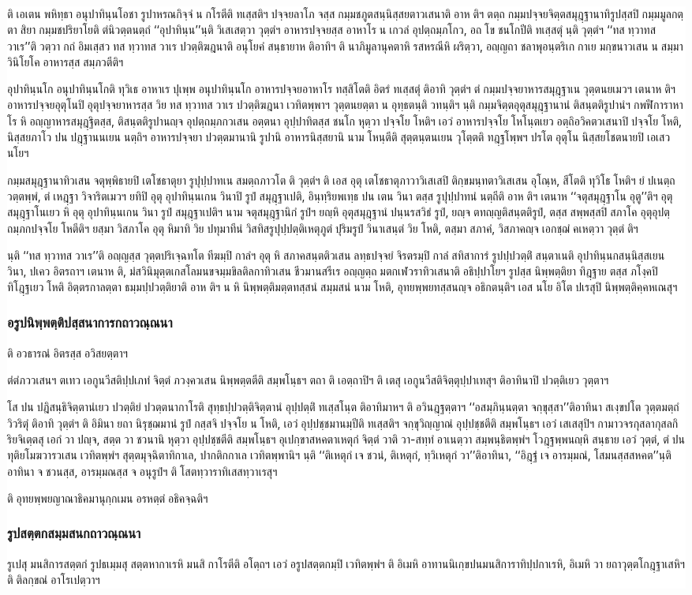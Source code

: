 
<p> ติ เอเตน พหิทฺธา อนุปาทินฺนโอชา รูปาหรณกิจฺจํ น กโรตีติ ทเสฺสติฯ ปจฺจยลาโภ จสฺส กมฺมชภูตสนฺนิสฺสยตาวเสนาติ อาห ติฯ ตตฺถ กมฺมปจฺจยจิตฺตสมุฎฺฐานาทิรูปสฺสปิ กมฺมมูลกตฺตา สิยา กมฺมชปริยาโยติ ตํนิวตฺตนตฺถํ ‘‘อุปาทินฺน’’นฺติ วิเสเสตฺวา วุตฺตํฯ อาหารปจฺจยสฺส อาหาโร น เกวลํ อุปตฺถมฺภโกว, อถ โข ชนโกปีติ ทเสฺสตุํ นฺติ วุตฺตํฯ ‘‘ทส ทฺวาทส วาเร’’ติ วตฺวา กถํ อิมเสฺสว ทส ทฺวาทส วาเร ปวตฺติฆฎนาติ อนุโยคํ สนฺธายาห ติอาทิฯ ติ นาภิมูลานุคตาหิ รสหรณีหิ ผริตฺวา, อญฺญถา ชลาพุอนฺตริเก กาเย มกฺขนาวเสน น สมฺมาวินิโยโค อาหารสฺส สมฺภวตีติฯ</p>


<p>อุปาทินฺนโก อนุปาทินฺนโกติ ทุวิเธ อาหาเร ปุเพฺพ อนุปาทินฺนโก อาหารปจฺจยอาหาโร ทสฺสิโตติ อิตรํ ทเสฺสตุํ ติอาทิ วุตฺตํฯ ตํ กมฺมปจฺจยาหารสมุฎฺฐาเน วุตฺตนยเมวฯ เตนาห ติฯ อาหารปจฺจยอุตุโนปิ อุตุปจฺจยาหารสฺส วิย ทส ทฺวาทส วาเร ปวตฺติฆฎนา เวทิตพฺพาฯ วุตฺตนยตฺตา น อุทฺธตนฺติ วทนฺติฯ นฺติ กมฺมจิตฺตอุตุสมุฎฺฐานานํ ติสนฺตติรูปานํฯ กพฬีการาหาโร หิ อญฺญาหารสมุฎฺฐิตสฺส, ติสนฺตติรูปานญฺจ อุปตฺถมฺภกวเสน อตฺตนา อุปฺปาทิตสฺส ชนโก หุตฺวา ปจฺจโย โหติฯ เอวํ อาหารปจฺจโย โหโนฺตเยว อตฺถิอวิคตวเสนาปิ ปจฺจโย โหติ, นิสฺสยภาโว ปน ปฎฺฐานนเยน นตฺถิฯ อาหารปจฺจยา ปวตฺตมานานิ รูปานิ อาหารนิสฺสยานิ   นาม โหนฺตีติ สุตฺตนฺตนเยน วุโตฺตติ ทฎฺฐโพฺพฯ ปรโต อุตุโน นิสฺสยโชตนายปิ เอเสว นโยฯ</p>


<p> กมฺมสมุฎฺฐานาทิวเสน จตุพฺพิธายปิ เตโชธาตุยา รูปุปฺปาทเน สมตฺถภาวโต ติ วุตฺตํฯ ติ เอส อุตุ เตโชธาตุภาวาวิเสเสปิ ติกฺขมนฺทตาวิเสเสน อุโณฺห, สีโตติ ทุวิโธ โหติฯ ยํ ปเนตฺถ วตฺตพฺพํ, ตํ เหฎฺฐา วิจาริตเมวฯ ยทิปิ อุตุ อุปาทินฺนเกน วินาปิ รูปํ สมุฎฺฐาเปติ, อินฺทฺริยพเทฺธ ปน เตน วินา ตสฺส รูปุปฺปาทนํ นตฺถีติ อาห ติฯ เตนาห ‘‘จตุสมุฎฺฐาโน อุตู’’ติฯ อุตุสมุฎฺฐาโนเยว หิ อุตุ อุปาทินฺนเกน วินา รูปํ สมุฎฺฐาเปติฯ  นาม จตุสมุฎฺฐานิกํ รูปํฯ ยญฺหิ อุตุสมุฎฺฐานํ ปนฺนรสวิธํ รูปํ, ยญฺจ ตทญฺญติสนฺตติรูปํ, ตสฺส สพฺพสฺสปิ สภาโค อุตุอุปตฺถมฺภกปจฺจโย โหตีติฯ ยสฺมา วิสภาโค อุตุ หิมาทิ วิย ปทุมาทีนํ วิสทิสรูปุปฺปตฺติเหตุภูตํ ปุริมรูปํ วินาเสนฺตํ วิย โหติ, ตสฺมา สภาคํ, วิสภาคญฺจ เอกชฺฌํ คเหตฺวา วุตฺตํ ติฯ</p>


<p>นฺติ ‘‘ทส ทฺวาทส วาเร’’ติ อญฺญสฺส วุตฺตปริเจฺฉทโต ทีฆมฺปิ กาลํฯ อุตุ หิ สภาคสนฺตติวเสน ลทฺธปจฺจยํ จิรตรมฺปิ กาลํ สทิสาการํ รูปปฺปวตฺติํ สนฺตาเนติ อุปาทินฺนกสนฺนิสฺสเยน วินา, ปเคว อิตรถาฯ เตนาห ติ, มํสวินิมุตฺตเกสโลมนขจมฺมขิลติลกาทิวเสน ชีวมานสรีเร อญฺญตฺถ มตกเฬวราทิวเสนาติ อธิปฺปาโยฯ รูปสฺส นิพฺพตฺติยา ทิฎฺฐาย ตสฺส ภโงฺคปิ ทิโฎฺฐเยว โหติ อิตฺตรกาลตฺตา ธมฺมปฺปวตฺติยาติ อาห ติฯ น หิ นิพฺพตฺติมตฺตทสฺสนํ สมฺมสนํ นาม โหติ, อุทยพฺพยทสฺสนญฺจ อธิกตนฺติฯ เอส นโย อิโต ปเรสุปิ นิพฺพตฺติคฺคหเณสุฯ</p>


<h3>อรูปนิพฺพตฺติปสฺสนาการกถาวณฺณนา</h3>
<p> ติ อวธารณํ อิตรสฺส อวิสยตฺตาฯ</p>


<p>   ตํตํภววเสนฯ ตเทว เอกูนวีสติปฺปเภทํ จิตฺตํ ภวงฺควเสน นิพฺพตฺตตีติ สมฺพโนฺธฯ ตถา ติ เอตฺถาปิฯ ติ เตสุ เอกูนวีสติจิตฺตุปฺปาเทสุฯ ติอาทินาปิ ปวตฺติเยว วุตฺตาฯ</p>


<p>โส ปน ปฎิสนฺธิจิตฺตานํเยว ปวตฺติยํ ปวตฺตนากาโรติ สุทฺธปฺปวตฺติจิตฺตานํ อุปฺปตฺติํ ทเสฺสโนฺต ติอาทิมาหฯ ติ อวินฎฺฐตฺตาฯ ‘‘อสมฺภินฺนตฺตา จกฺขุสฺสา’’ติอาทินา สเงฺขปโต วุตฺตมตฺถํ วิวริตุํ ติอาทิ วุตฺตํฯ ติ อิมินา ยถา นิรุชฺฌมานํ รูปํ กสฺสจิ ปจฺจโย น โหติ, เอวํ อุปฺปชฺชมานมฺปีติ ทเสฺสติฯ จกฺขุวิญฺญาณํ อุปฺปชฺชตีติ สมฺพโนฺธฯ เอวํ เสเสสุปิฯ กามาวจรกุสลากุสลกิริยจิเตฺตสุ เอกํ วา ปญฺจ, สตฺต วา ชวนานิ หุตฺวา อุปฺปชฺชตีติ สมฺพโนฺธฯ อุเปกฺขาสหคตาเหตุกํ จิตฺตํ วาติ วา-สทฺทํ อาเนตฺวา สมฺพนฺธิตพฺพํฯ โวฎฺฐพฺพนญฺหิ สนฺธาย เอวํ วุตฺตํ, ตํ ปน ทุติยโมฆวารวเสน เวทิตพฺพํฯ  สุตฺตมุจฺฉิตาทิกาเล,  ปากติกกาเล เวทิตพฺพานิฯ นฺติ ‘‘ติเหตุกํ เจ ชวนํ, ติเหตุกํ, ทฺวิเหตุกํ วา’’ติอาทินา, ‘‘อิฎฺฐํ เจ อารมฺมณํ, โสมนสฺสสหคต’’นฺติอาทินา จ ชวนสฺส, อารมฺมณสฺส จ อนุรูปํฯ ติ โสตทฺวาราทิเสสทฺวาเรสุฯ</p>


<p>ติ อุทยพฺพยญาณาธิคมานุกฺกเมน  อรหตฺตํ อธิคจฺฉติฯ</p>


<h3>รูปสตฺตกสมฺมสนกถาวณฺณนา</h3>
<p> รูเปสุ มนสิการสตฺตกํ  รูปธเมฺมสุ สตฺตหากาเรหิ มนสิ กาโรตีติ อโตฺถฯ เอวํ อรูปสตฺตกมฺปิ เวทิตพฺพํฯ ติ อิเมหิ อาทานนิเกฺขปนมนสิการาทิปฺปกาเรหิ, อิเมหิ วา ยถาวุตฺตโกฎฺฐาเสหิฯ ติ ติลกฺขณํ อาโรเปตฺวาฯ</p>

